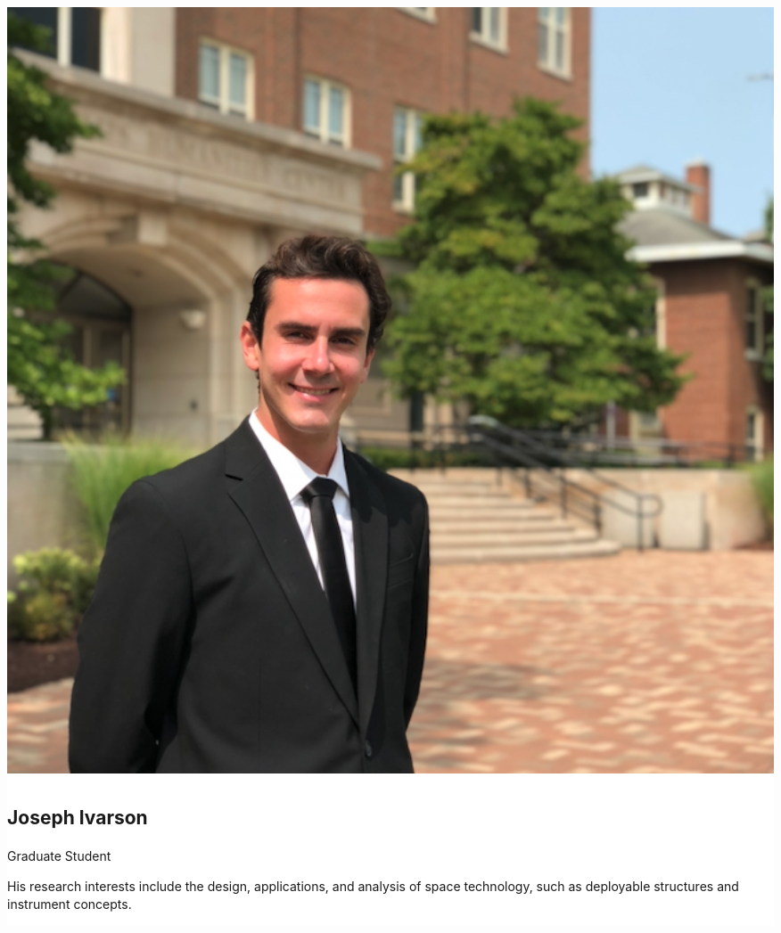 </div>

<div class="row">
  <div class="column">
    <div class="card">
      <img src="./assets/img/joe.png" style="width:100%">
      <div class="container">
        <h2>Joseph Ivarson</h2>
        <p class="title">Graduate Student</p>
        <p>His research interests include the design, applications, and analysis of space technology, such as deployable structures and instrument concepts.</p>
      </div>
    </div>
</div>  
<div class="column">
      <div class="card">